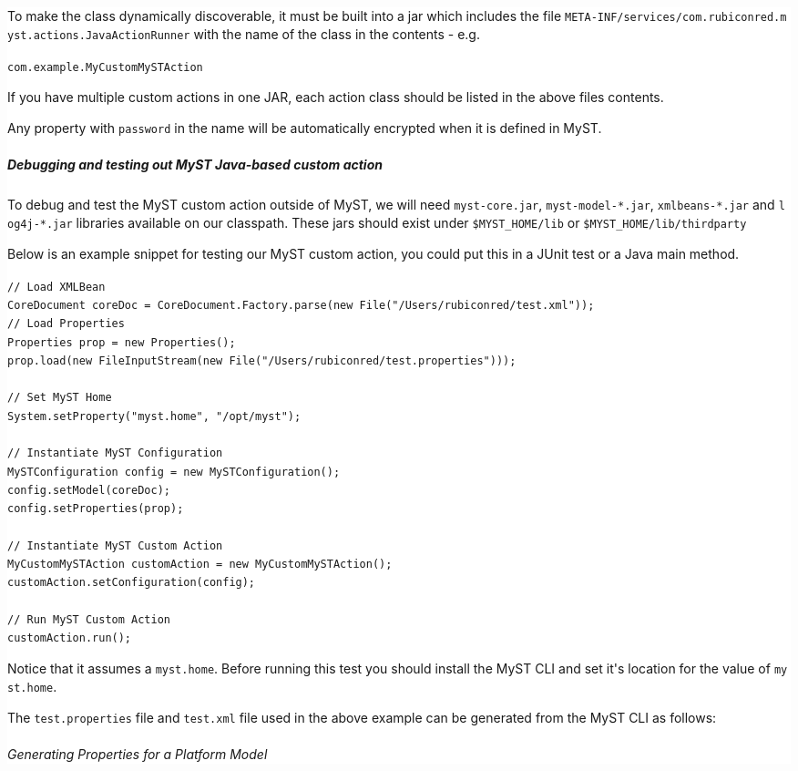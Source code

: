 ```

```

To make the class dynamically discoverable, it must be built into a jar which includes the file `META-INF/services/com.rubiconred.myst.actions.JavaActionRunner` with the name of the class in the contents - e.g.
```
com.example.MyCustomMySTAction
```
If you have multiple custom actions in one JAR, each action class should be listed in the above files contents.

Any property with `password` in the name will be automatically encrypted when it is defined in MyST.

##### Debugging and testing out MyST Java-based custom action  
      
To debug and test the MyST custom action outside of MyST, we will need `myst-core.jar`, `myst-model-*.jar`, `xmlbeans-*.jar` and `log4j-*.jar` libraries available on our classpath.  These jars should exist under `$MYST_HOME/lib` or `$MYST_HOME/lib/thirdparty`

Below is an example snippet for testing our MyST custom action, you could put this in a JUnit test or a Java main method.

```
// Load XMLBean
CoreDocument coreDoc = CoreDocument.Factory.parse(new File("/Users/rubiconred/test.xml"));
// Load Properties
Properties prop = new Properties();
prop.load(new FileInputStream(new File("/Users/rubiconred/test.properties")));
		
// Set MyST Home
System.setProperty("myst.home", "/opt/myst");
		
// Instantiate MyST Configuration		
MySTConfiguration config = new MySTConfiguration();
config.setModel(coreDoc);
config.setProperties(prop);

// Instantiate MyST Custom Action		
MyCustomMySTAction customAction = new MyCustomMySTAction();
customAction.setConfiguration(config);

// Run MyST Custom Action
customAction.run();
```

Notice that it assumes a `myst.home`. Before running this test you should install the MyST CLI and set it's location for the value of `myst.home`.

The `test.properties` file and `test.xml` file used in the above example can be generated from the MyST CLI as follows:

###### Generating Properties for a Platform Model
